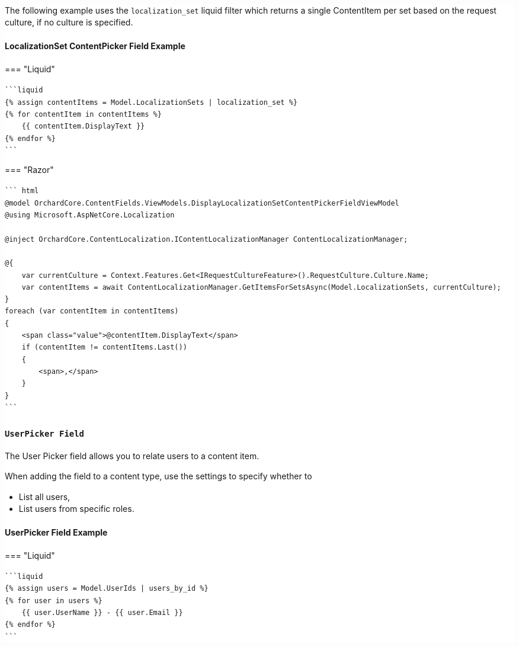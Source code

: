 The following example uses the `localization_set` liquid filter which returns a single ContentItem
per set based on the request culture, if no culture is specified.

#### LocalizationSet ContentPicker Field Example

=== "Liquid"

    ```liquid
    {% assign contentItems = Model.LocalizationSets | localization_set %}
    {% for contentItem in contentItems %}
        {{ contentItem.DisplayText }}
    {% endfor %}
    ```

=== "Razor"

    ``` html
    @model OrchardCore.ContentFields.ViewModels.DisplayLocalizationSetContentPickerFieldViewModel
    @using Microsoft.AspNetCore.Localization

    @inject OrchardCore.ContentLocalization.IContentLocalizationManager ContentLocalizationManager;

    @{
        var currentCulture = Context.Features.Get<IRequestCultureFeature>().RequestCulture.Culture.Name;
        var contentItems = await ContentLocalizationManager.GetItemsForSetsAsync(Model.LocalizationSets, currentCulture);
    }
    foreach (var contentItem in contentItems)
    {
        <span class="value">@contentItem.DisplayText</span>
        if (contentItem != contentItems.Last())
        {
            <span>,</span>
        }
    }
    ```

### `UserPicker Field`

The User Picker field allows you to relate users to a content item.

When adding the field to a content type, use the settings to specify whether to

- List all users,
- List users from specific roles.

#### UserPicker Field Example

=== "Liquid"

    ```liquid
    {% assign users = Model.UserIds | users_by_id %}
    {% for user in users %}
        {{ user.UserName }} - {{ user.Email }}
    {% endfor %}
    ```
